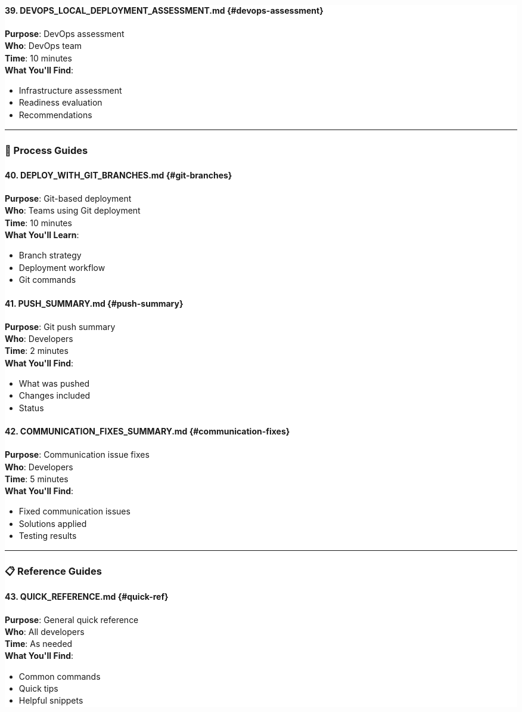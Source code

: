 #### 39. **DEVOPS_LOCAL_DEPLOYMENT_ASSESSMENT.md** {#devops-assessment}
**Purpose**: DevOps assessment  
**Who**: DevOps team  
**Time**: 10 minutes  
**What You'll Find**:
- Infrastructure assessment
- Readiness evaluation
- Recommendations

---

### 🔄 Process Guides

#### 40. **DEPLOY_WITH_GIT_BRANCHES.md** {#git-branches}
**Purpose**: Git-based deployment  
**Who**: Teams using Git deployment  
**Time**: 10 minutes  
**What You'll Learn**:
- Branch strategy
- Deployment workflow
- Git commands

#### 41. **PUSH_SUMMARY.md** {#push-summary}
**Purpose**: Git push summary  
**Who**: Developers  
**Time**: 2 minutes  
**What You'll Find**:
- What was pushed
- Changes included
- Status

#### 42. **COMMUNICATION_FIXES_SUMMARY.md** {#communication-fixes}
**Purpose**: Communication issue fixes  
**Who**: Developers  
**Time**: 5 minutes  
**What You'll Find**:
- Fixed communication issues
- Solutions applied
- Testing results

---

### 📋 Reference Guides

#### 43. **QUICK_REFERENCE.md** {#quick-ref}
**Purpose**: General quick reference  
**Who**: All developers  
**Time**: As needed  
**What You'll Find**:
- Common commands
- Quick tips
- Helpful snippets
